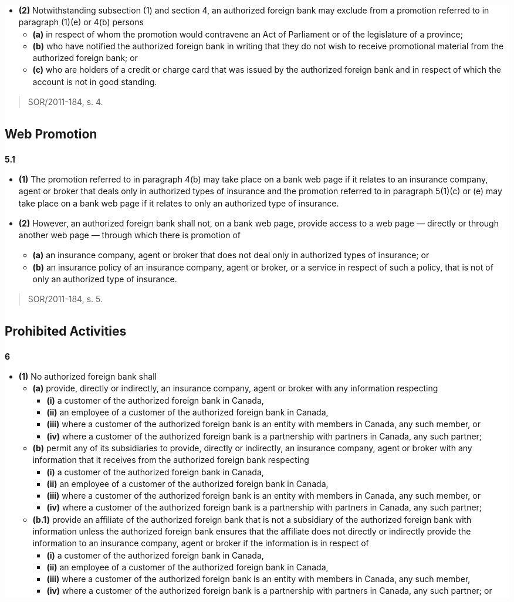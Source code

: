 - **(2)** Notwithstanding subsection (1) and section 4, an authorized foreign bank may exclude from a promotion referred to in paragraph (1)(e) or 4(b) persons
	- **(a)** in respect of whom the promotion would contravene an Act of Parliament or of the legislature of a province;
	- **(b)** who have notified the authorized foreign bank in writing that they do not wish to receive promotional material from the authorized foreign bank; or
	- **(c)** who are holders of a credit or charge card that was issued by the authorized foreign bank and in respect of which the account is not in good standing.
> SOR/2011-184, s. 4.





## Web Promotion


**5.1** 

- **(1)** The promotion referred to in paragraph 4(b) may take place on a bank web page if it relates to an insurance company, agent or broker that deals only in authorized types of insurance and the promotion referred to in paragraph 5(1)(c) or (e) may take place on a bank web page if it relates to only an authorized type of insurance.

- **(2)** However, an authorized foreign bank shall not, on a bank web page, provide access to a web page — directly or through another web page — through which there is promotion of
	- **(a)** an insurance company, agent or broker that does not deal only in authorized types of insurance; or
	- **(b)** an insurance policy of an insurance company, agent or broker, or a service in respect of such a policy, that is not of only an authorized type of insurance.
> SOR/2011-184, s. 5.





## Prohibited Activities


**6** 

- **(1)** No authorized foreign bank shall
	- **(a)** provide, directly or indirectly, an insurance company, agent or broker with any information respecting
		- **(i)** a customer of the authorized foreign bank in Canada,
		- **(ii)** an employee of a customer of the authorized foreign bank in Canada,
		- **(iii)** where a customer of the authorized foreign bank is an entity with members in Canada, any such member, or
		- **(iv)** where a customer of the authorized foreign bank is a partnership with partners in Canada, any such partner;
	- **(b)** permit any of its subsidiaries to provide, directly or indirectly, an insurance company, agent or broker with any information that it receives from the authorized foreign bank respecting
		- **(i)** a customer of the authorized foreign bank in Canada,
		- **(ii)** an employee of a customer of the authorized foreign bank in Canada,
		- **(iii)** where a customer of the authorized foreign bank is an entity with members in Canada, any such member, or
		- **(iv)** where a customer of the authorized foreign bank is a partnership with partners in Canada, any such partner;
	- **(b.1)** provide an affiliate of the authorized foreign bank that is not a subsidiary of the authorized foreign bank with information unless the authorized foreign bank ensures that the affiliate does not directly or indirectly provide the information to an insurance company, agent or broker if the information is in respect of
		- **(i)** a customer of the authorized foreign bank in Canada,
		- **(ii)** an employee of a customer of the authorized foreign bank in Canada,
		- **(iii)** where a customer of the authorized foreign bank is an entity with members in Canada, any such member,
		- **(iv)** where a customer of the authorized foreign bank is a partnership with partners in Canada, any such partner; or